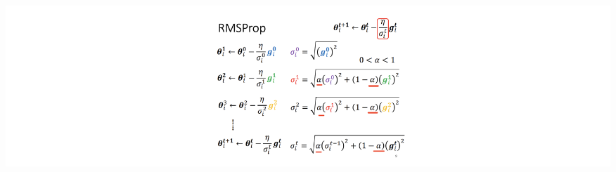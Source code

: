   <td><div align=center> <img src="/assets/images/2024-09-25-key-concepts-of-optimization/2024-09-29-17-33-02.png" width="300"> </div></td>  